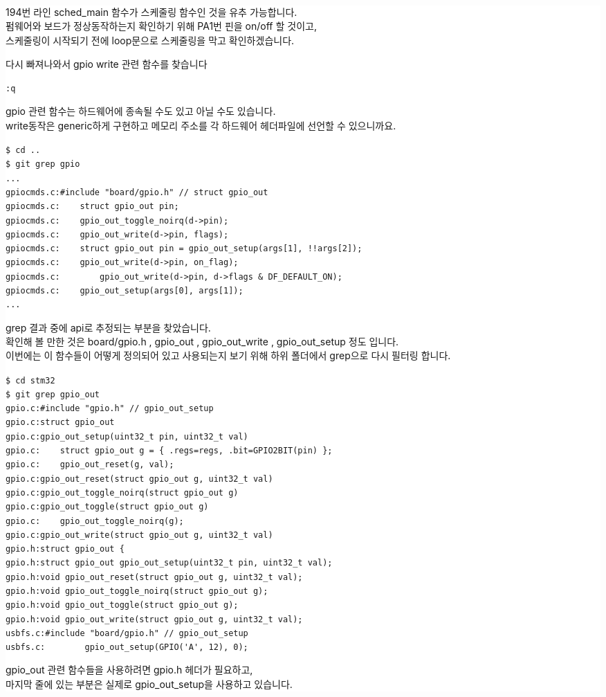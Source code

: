 194번 라인 <span style="{{ site.code }}">sched_main</span> 함수가 스케줄링 함수인 것을 유추 가능합니다.<br>
펌웨어와 보드가 정상동작하는지 확인하기 위해 PA1번 핀을 on/off 할 것이고,<br>
스케줄링이 시작되기 전에 loop문으로 스케줄링을 막고 확인하겠습니다.<br>

다시 빠져나와서 gpio write 관련 함수를 찾습니다<br>
```
:q
```

gpio 관련 함수는 하드웨어에 종속될 수도 있고 아닐 수도 있습니다.<br>
write동작은 generic하게 구현하고 메모리 주소를 각 하드웨어 헤더파일에 선언할 수 있으니까요.<br>
```
$ cd ..
$ git grep gpio
...
gpiocmds.c:#include "board/gpio.h" // struct gpio_out
gpiocmds.c:    struct gpio_out pin;
gpiocmds.c:    gpio_out_toggle_noirq(d->pin);
gpiocmds.c:    gpio_out_write(d->pin, flags);
gpiocmds.c:    struct gpio_out pin = gpio_out_setup(args[1], !!args[2]);
gpiocmds.c:    gpio_out_write(d->pin, on_flag);
gpiocmds.c:        gpio_out_write(d->pin, d->flags & DF_DEFAULT_ON);
gpiocmds.c:    gpio_out_setup(args[0], args[1]);
...
```

grep 결과 중에 api로 추정되는 부분을 찾았습니다.<br>
확인해 볼 만한 것은 <span style="{{ site.code }}">board/gpio.h</span> , <span style="{{ site.code }}">gpio_out</span> , <span style="{{ site.code }}">gpio_out_write</span> , <span style="{{ site.code }}">gpio_out_setup</span> 정도 입니다.<br>
이번에는 이 함수들이 어떻게 정의되어 있고 사용되는지 보기 위해 하위 폴더에서 grep으로 다시 필터링 합니다.<br>
```
$ cd stm32
$ git grep gpio_out
gpio.c:#include "gpio.h" // gpio_out_setup
gpio.c:struct gpio_out
gpio.c:gpio_out_setup(uint32_t pin, uint32_t val)
gpio.c:    struct gpio_out g = { .regs=regs, .bit=GPIO2BIT(pin) };
gpio.c:    gpio_out_reset(g, val);
gpio.c:gpio_out_reset(struct gpio_out g, uint32_t val)
gpio.c:gpio_out_toggle_noirq(struct gpio_out g)
gpio.c:gpio_out_toggle(struct gpio_out g)
gpio.c:    gpio_out_toggle_noirq(g);
gpio.c:gpio_out_write(struct gpio_out g, uint32_t val)
gpio.h:struct gpio_out {
gpio.h:struct gpio_out gpio_out_setup(uint32_t pin, uint32_t val);
gpio.h:void gpio_out_reset(struct gpio_out g, uint32_t val);
gpio.h:void gpio_out_toggle_noirq(struct gpio_out g);
gpio.h:void gpio_out_toggle(struct gpio_out g);
gpio.h:void gpio_out_write(struct gpio_out g, uint32_t val);
usbfs.c:#include "board/gpio.h" // gpio_out_setup
usbfs.c:        gpio_out_setup(GPIO('A', 12), 0);
```
gpio_out 관련 함수들을 사용하려면 gpio.h 헤더가 필요하고,<br>
마지막 줄에 있는 부분은 실제로 gpio_out_setup을 사용하고 있습니다.<br>
